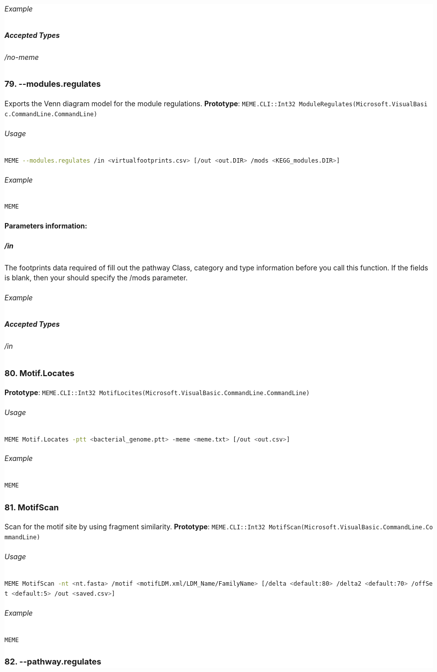 ###### Example
```bash

```
##### Accepted Types
###### /no-meme
<h3 id="--modules.regulates"> 79. --modules.regulates</h3>

Exports the Venn diagram model for the module regulations.
**Prototype**: ``MEME.CLI::Int32 ModuleRegulates(Microsoft.VisualBasic.CommandLine.CommandLine)``

###### Usage
```bash
MEME --modules.regulates /in <virtualfootprints.csv> [/out <out.DIR> /mods <KEGG_modules.DIR>]
```
###### Example
```bash
MEME
```



#### Parameters information:
##### /in
The footprints data required of fill out the pathway Class, category and type information before you call this function.
If the fields is blank, then your should specify the /mods parameter.

###### Example
```bash

```
##### Accepted Types
###### /in
<h3 id="Motif.Locates"> 80. Motif.Locates</h3>


**Prototype**: ``MEME.CLI::Int32 MotifLocites(Microsoft.VisualBasic.CommandLine.CommandLine)``

###### Usage
```bash
MEME Motif.Locates -ptt <bacterial_genome.ptt> -meme <meme.txt> [/out <out.csv>]
```
###### Example
```bash
MEME
```
<h3 id="MotifScan"> 81. MotifScan</h3>

Scan for the motif site by using fragment similarity.
**Prototype**: ``MEME.CLI::Int32 MotifScan(Microsoft.VisualBasic.CommandLine.CommandLine)``

###### Usage
```bash
MEME MotifScan -nt <nt.fasta> /motif <motifLDM.xml/LDM_Name/FamilyName> [/delta <default:80> /delta2 <default:70> /offSet <default:5> /out <saved.csv>]
```
###### Example
```bash
MEME
```
<h3 id="--pathway.regulates"> 82. --pathway.regulates</h3>
